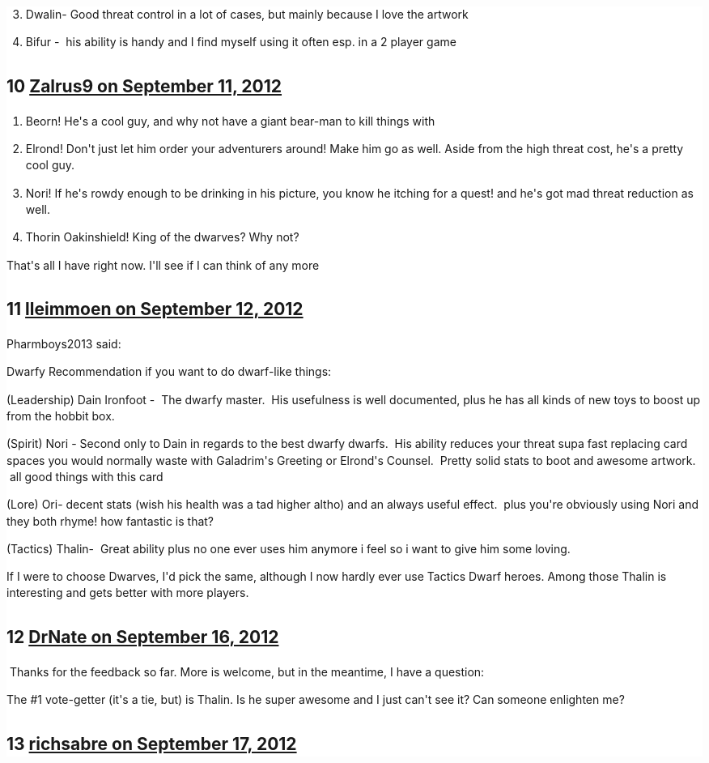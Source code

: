 3. Dwalin- Good threat control in a lot of cases, but mainly because I love the artwork

4. Bifur -  his ability is handy and I find myself using it often esp. in a 2 player game

## 10 [Zalrus9 on September 11, 2012](https://community.fantasyflightgames.com/topic/70736-vote-on-the-heroes-we-play-in-our-100-play-challenge/?do=findComment&comment=691929)

1) Beorn! He's a cool guy, and why not have a giant bear-man to kill things with

2) Elrond! Don't just let him order your adventurers around! Make him go as well. Aside from the high threat cost, he's a pretty cool guy.

3) Nori! If he's rowdy enough to be drinking in his picture, you know he itching for a quest! and he's got mad threat reduction as well.

4) Thorin Oakinshield! King of the dwarves? Why not?

That's all I have right now. I'll see if I can think of any more

## 11 [lleimmoen on September 12, 2012](https://community.fantasyflightgames.com/topic/70736-vote-on-the-heroes-we-play-in-our-100-play-challenge/?do=findComment&comment=692066)

Pharmboys2013 said:

Dwarfy Recommendation if you want to do dwarf-like things:

(Leadership) Dain Ironfoot -  The dwarfy master.  His usefulness is well documented, plus he has all kinds of new toys to boost up from the hobbit box.

(Spirit) Nori - Second only to Dain in regards to the best dwarfy dwarfs.  His ability reduces your threat supa fast replacing card spaces you would normally waste with Galadrim's Greeting or Elrond's Counsel.  Pretty solid stats to boot and awesome artwork.  all good things with this card

(Lore) Ori- decent stats (wish his health was a tad higher altho) and an always useful effect.  plus you're obviously using Nori and they both rhyme! how fantastic is that?

(Tactics) Thalin-  Great ability plus no one ever uses him anymore i feel so i want to give him some loving.



If I were to choose Dwarves, I'd pick the same, although I now hardly ever use Tactics Dwarf heroes. Among those Thalin is interesting and gets better with more players.

## 12 [DrNate on September 16, 2012](https://community.fantasyflightgames.com/topic/70736-vote-on-the-heroes-we-play-in-our-100-play-challenge/?do=findComment&comment=694801)

 Thanks for the feedback so far. More is welcome, but in the meantime, I have a question: 

The #1 vote-getter (it's a tie, but) is Thalin. Is he super awesome and I just can't see it? Can someone enlighten me?

## 13 [richsabre on September 17, 2012](https://community.fantasyflightgames.com/topic/70736-vote-on-the-heroes-we-play-in-our-100-play-challenge/?do=findComment&comment=695081)
